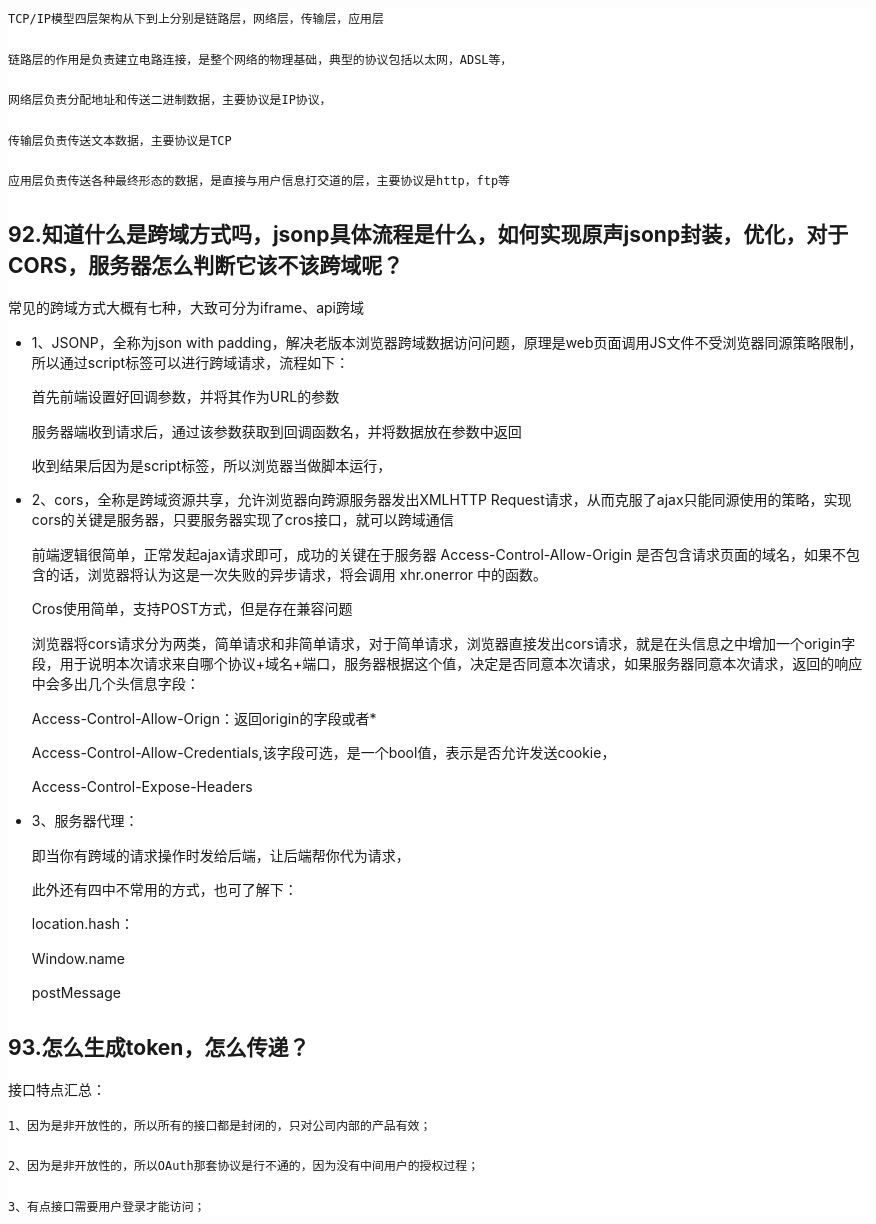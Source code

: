     TCP/IP模型四层架构从下到上分别是链路层，网络层，传输层，应用层 

    链路层的作用是负责建立电路连接，是整个网络的物理基础，典型的协议包括以太网，ADSL等， 

    网络层负责分配地址和传送二进制数据，主要协议是IP协议， 

    传输层负责传送文本数据，主要协议是TCP 

    应用层负责传送各种最终形态的数据，是直接与用户信息打交道的层，主要协议是http，ftp等

## 92.知道什么是跨域方式吗，jsonp具体流程是什么，如何实现原声jsonp封装，优化，对于CORS，服务器怎么判断它该不该跨域呢？

常见的跨域方式大概有七种，大致可分为iframe、api跨域 
- 1、JSONP，全称为json with padding，解决老版本浏览器跨域数据访问问题，原理是web页面调用JS文件不受浏览器同源策略限制，所以通过script标签可以进行跨域请求，流程如下： 

    首先前端设置好回调参数，并将其作为URL的参数 

    服务器端收到请求后，通过该参数获取到回调函数名，并将数据放在参数中返回 

    收到结果后因为是script标签，所以浏览器当做脚本运行， 

- 2、cors，全称是跨域资源共享，允许浏览器向跨源服务器发出XMLHTTP Request请求，从而克服了ajax只能同源使用的策略，实现cors的关键是服务器，只要服务器实现了cros接口，就可以跨域通信 

    前端逻辑很简单，正常发起ajax请求即可，成功的关键在于服务器 Access-Control-Allow-Origin 是否包含请求页面的域名，如果不包含的话，浏览器将认为这是一次失败的异步请求，将会调用 xhr.onerror 中的函数。 

    Cros使用简单，支持POST方式，但是存在兼容问题 

    浏览器将cors请求分为两类，简单请求和非简单请求，对于简单请求，浏览器直接发出cors请求，就是在头信息之中增加一个origin字段，用于说明本次请求来自哪个协议+域名+端口，服务器根据这个值，决定是否同意本次请求，如果服务器同意本次请求，返回的响应中会多出几个头信息字段： 

    Access-Control-Allow-Orign：返回origin的字段或者* 

    Access-Control-Allow-Credentials,该字段可选，是一个bool值，表示是否允许发送cookie， 

    Access-Control-Expose-Headers
- 3、服务器代理： 

    即当你有跨域的请求操作时发给后端，让后端帮你代为请求， 

    此外还有四中不常用的方式，也可了解下： 

    location.hash： 

    Window.name 

    postMessage

## 93.怎么生成token，怎么传递？

接口特点汇总： 

    1、因为是非开放性的，所以所有的接口都是封闭的，只对公司内部的产品有效； 

    2、因为是非开放性的，所以OAuth那套协议是行不通的，因为没有中间用户的授权过程； 

    3、有点接口需要用户登录才能访问； 
